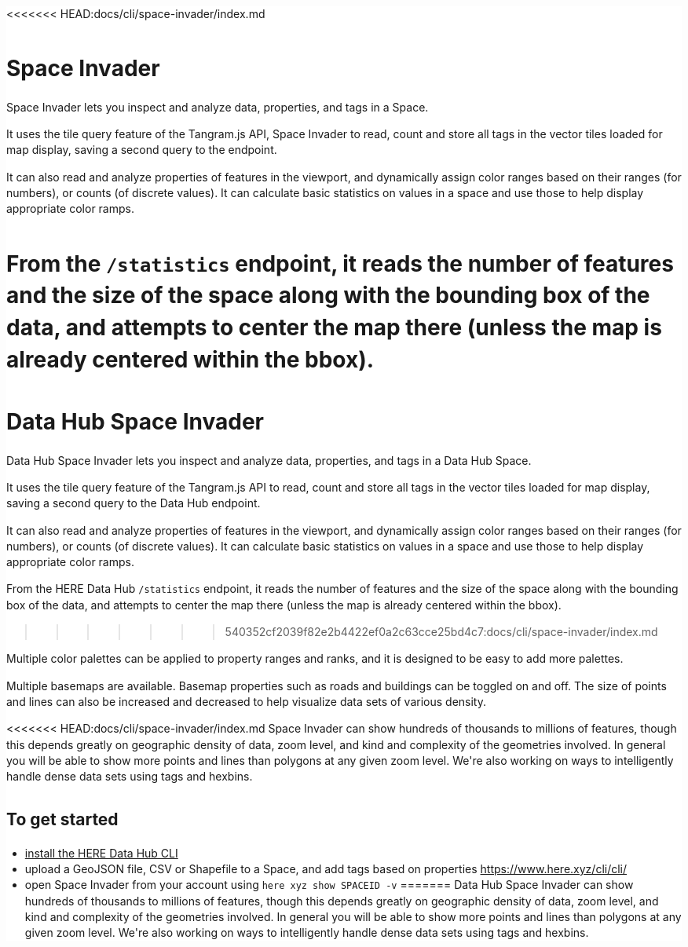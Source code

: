 <<<<<<< HEAD:docs/cli/space-invader/index.md
# Space Invader

Space Invader lets you inspect and analyze data, properties, and tags in a Space.

It uses the tile query feature of the Tangram.js API, Space Invader to read, count and store all tags in the vector tiles loaded for map display, saving a second query to the endpoint.

It can also read and analyze properties of features in the viewport, and dynamically assign color ranges based on their ranges (for numbers), or counts (of discrete values). It can calculate basic statistics on values in a space and use those to help display appropriate color ramps.

From the `/statistics` endpoint, it reads the number of features and the size of the space along with the bounding box of the data, and attempts to center the map there (unless the map is already centered within the bbox).
=======
# Data Hub Space Invader

Data Hub Space Invader lets you inspect and analyze data, properties, and tags in a Data Hub Space.

It uses the tile query feature of the Tangram.js API to read, count and store all tags in the vector tiles loaded for map display, saving a second query to the Data Hub endpoint.

It can also read and analyze properties of features in the viewport, and dynamically assign color ranges based on their ranges (for numbers), or counts (of discrete values). It can calculate basic statistics on values in a space and use those to help display appropriate color ramps.

From the HERE Data Hub `/statistics` endpoint, it reads the number of features and the size of the space along with the bounding box of the data, and attempts to center the map there (unless the map is already centered within the bbox).
>>>>>>> 540352cf2039f82e2b4422ef0a2c63cce25bd4c7:docs/cli/space-invader/index.md

Multiple color palettes can be applied to property ranges and ranks, and it is designed to be easy to add more palettes.

Multiple basemaps are available. Basemap properties such as roads and buildings can be toggled on and off. The size of points and lines can also be increased and decreased to help visualize data sets of various density.

<<<<<<< HEAD:docs/cli/space-invader/index.md
Space Invader can show hundreds of thousands to millions of features, though this depends greatly on geographic density of data, zoom level, and kind and complexity of the geometries involved. In general you will be able to show more points and lines than polygons at any given zoom level. We're also working on ways to intelligently handle dense data sets using tags and hexbins.

## To get started

- [install the HERE Data Hub CLI](https://www.here.xyz/cli/)
- upload a GeoJSON file, CSV or Shapefile to a Space, and add tags based on properties https://www.here.xyz/cli/cli/
- open Space Invader from your account using `here xyz show SPACEID -v`
=======
Data Hub Space Invader can show hundreds of thousands to millions of features, though this depends greatly on geographic density of data, zoom level, and kind and complexity of the geometries involved. In general you will be able to show more points and lines than polygons at any given zoom level. We're also working on ways to intelligently handle dense data sets using tags and hexbins.
